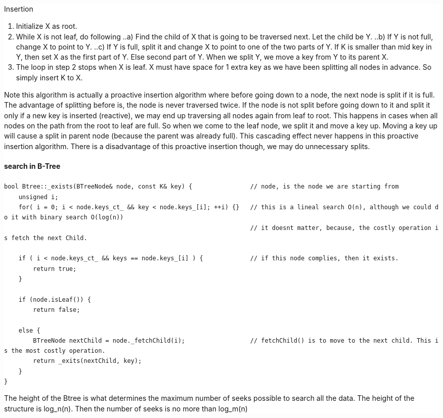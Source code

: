 Insertion 
1) Initialize X as root. 
2) While X is not leaf, do following 
..a) Find the child of X that is going to be traversed next. Let the child be Y. 
..b) If Y is not full, change X to point to Y. 
..c) If Y is full, split it and change X to point to one of the two parts of Y. If K is smaller than mid key in Y, then set X as the first part of Y.
     Else second part of Y. When we split Y, we move a key from Y to its parent X. 
3) The loop in step 2 stops when X is leaf. X must have space for 1 extra key as we have been splitting all nodes in advance. So simply insert K to X. 

Note this algorithm is actually a proactive insertion algorithm where before going down to a node, 
the next node is split if it is full. The advantage of splitting before is, the node is never traversed twice. If the node is not split before 
going down to it and split it only if a new key is inserted (reactive), we may end up traversing all nodes again from leaf to root. 
This happens in cases when all nodes on the path from the root to leaf are full. So when we come to the leaf node, we split it and move
 a key up. Moving a key up will cause a split in parent node (because the parent was already full). This cascading effect never happens
 in this proactive insertion algorithm. There is a disadvantage of this proactive insertion though, we may do unnecessary splits. 
 
#### search in B-Tree

```
bool Btree::_exists(BTreeNode& node, const K& key) {                // node, is the node we are starting from
    unsigned i;
	for( i = 0; i < node.keys_ct_ && key < node.keys_[i]; ++i) {}   // this is a lineal search O(n), although we could do it with binary search O(log(n)) 
	                                                                // it doesnt matter, because, the costly operation is fetch the next Child.
	
	if ( i < node.keys_ct_ && keys == node.keys_[i] ) {             // if this node complies, then it exists.
	    return true;
	}
	
	if (node.isLeaf()) {
	    return false;
	
	else {
	    BTreeNode nextChild = node._fetchChild(i);                  // fetchChild() is to move to the next child. This is the most costly operation.
		return _exits(nextChild, key);
	}
}
```
The height of the Btree is what determines the maximum number of seeks possible to search all the data. The height of the structure is log_n(n). 
Then the number of seeks is no more than log_m(n) 
